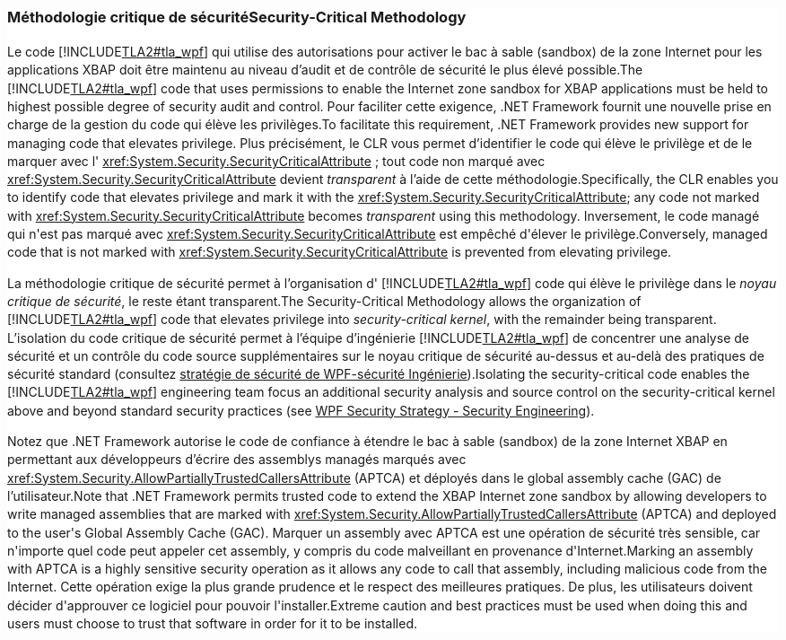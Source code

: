 <a name="Security_Critical_Methodology"></a>   
### <a name="security-critical-methodology"></a><span data-ttu-id="8664c-237">Méthodologie critique de sécurité</span><span class="sxs-lookup"><span data-stu-id="8664c-237">Security-Critical Methodology</span></span>  
 <span data-ttu-id="8664c-238">Le code [!INCLUDE[TLA2#tla_wpf](../../../includes/tla2sharptla-wpf-md.md)] qui utilise des autorisations pour activer le bac à sable (sandbox) de la zone Internet pour les applications XBAP doit être maintenu au niveau d’audit et de contrôle de sécurité le plus élevé possible.</span><span class="sxs-lookup"><span data-stu-id="8664c-238">The [!INCLUDE[TLA2#tla_wpf](../../../includes/tla2sharptla-wpf-md.md)] code that uses permissions to enable the Internet zone sandbox for XBAP applications must be held to highest possible degree of security audit and control.</span></span> <span data-ttu-id="8664c-239">Pour faciliter cette exigence, .NET Framework fournit une nouvelle prise en charge de la gestion du code qui élève les privilèges.</span><span class="sxs-lookup"><span data-stu-id="8664c-239">To facilitate this requirement, .NET Framework provides new support for managing code that elevates privilege.</span></span> <span data-ttu-id="8664c-240">Plus précisément, le CLR vous permet d’identifier le code qui élève le privilège et de le marquer avec l' <xref:System.Security.SecurityCriticalAttribute> ; tout code non marqué avec <xref:System.Security.SecurityCriticalAttribute> devient *transparent* à l’aide de cette méthodologie.</span><span class="sxs-lookup"><span data-stu-id="8664c-240">Specifically, the CLR enables you to identify code that elevates privilege and mark it with the <xref:System.Security.SecurityCriticalAttribute>; any code not marked with <xref:System.Security.SecurityCriticalAttribute> becomes *transparent* using this methodology.</span></span> <span data-ttu-id="8664c-241">Inversement, le code managé qui n'est pas marqué avec <xref:System.Security.SecurityCriticalAttribute> est empêché d'élever le privilège.</span><span class="sxs-lookup"><span data-stu-id="8664c-241">Conversely, managed code that is not marked with <xref:System.Security.SecurityCriticalAttribute> is prevented from elevating privilege.</span></span>  
  
 <span data-ttu-id="8664c-242">La méthodologie critique de sécurité permet à l’organisation d' [!INCLUDE[TLA2#tla_wpf](../../../includes/tla2sharptla-wpf-md.md)] code qui élève le privilège dans le *noyau critique de sécurité*, le reste étant transparent.</span><span class="sxs-lookup"><span data-stu-id="8664c-242">The Security-Critical Methodology allows the organization of [!INCLUDE[TLA2#tla_wpf](../../../includes/tla2sharptla-wpf-md.md)] code that elevates privilege into *security-critical kernel*, with the remainder being transparent.</span></span> <span data-ttu-id="8664c-243">L’isolation du code critique de sécurité permet à l’équipe d’ingénierie [!INCLUDE[TLA2#tla_wpf](../../../includes/tla2sharptla-wpf-md.md)] de concentrer une analyse de sécurité et un contrôle du code source supplémentaires sur le noyau critique de sécurité au-dessus et au-delà des pratiques de sécurité standard (consultez [stratégie de sécurité de WPF-sécurité Ingénierie](wpf-security-strategy-security-engineering.md)).</span><span class="sxs-lookup"><span data-stu-id="8664c-243">Isolating the security-critical code enables the [!INCLUDE[TLA2#tla_wpf](../../../includes/tla2sharptla-wpf-md.md)] engineering team focus an additional security analysis and source control on the security-critical kernel above and beyond standard security practices (see [WPF Security Strategy - Security Engineering](wpf-security-strategy-security-engineering.md)).</span></span>  
  
 <span data-ttu-id="8664c-244">Notez que .NET Framework autorise le code de confiance à étendre le bac à sable (sandbox) de la zone Internet XBAP en permettant aux développeurs d’écrire des assemblys managés marqués avec <xref:System.Security.AllowPartiallyTrustedCallersAttribute> (APTCA) et déployés dans le global assembly cache (GAC) de l’utilisateur.</span><span class="sxs-lookup"><span data-stu-id="8664c-244">Note that .NET Framework permits trusted code to extend the XBAP Internet zone sandbox by allowing developers to write managed assemblies that are marked with <xref:System.Security.AllowPartiallyTrustedCallersAttribute> (APTCA) and deployed to the user's Global Assembly Cache (GAC).</span></span> <span data-ttu-id="8664c-245">Marquer un assembly avec APTCA est une opération de sécurité très sensible, car n'importe quel code peut appeler cet assembly, y compris du code malveillant en provenance d'Internet.</span><span class="sxs-lookup"><span data-stu-id="8664c-245">Marking an assembly with APTCA is a highly sensitive security operation as it allows any code to call that assembly, including malicious code from the Internet.</span></span> <span data-ttu-id="8664c-246">Cette opération exige la plus grande prudence et le respect des meilleures pratiques. De plus, les utilisateurs doivent décider d'approuver ce logiciel pour pouvoir l'installer.</span><span class="sxs-lookup"><span data-stu-id="8664c-246">Extreme caution and best practices must be used when doing this and users must choose to trust that software in order for it to be installed.</span></span>  
  
